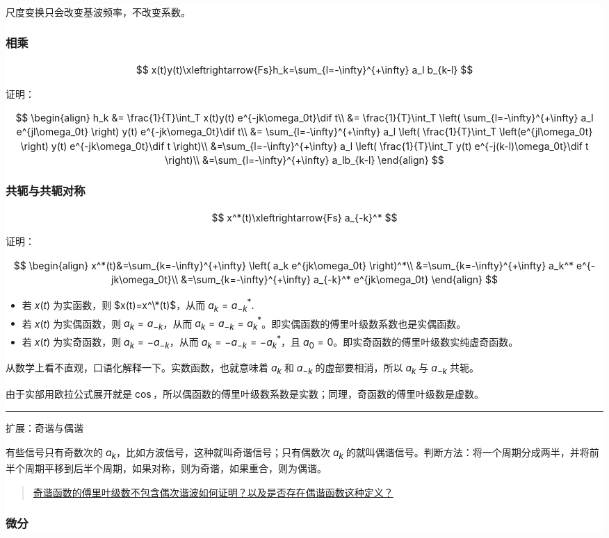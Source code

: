 尺度变换只会改变基波频率，不改变系数。

### 相乘

$$
x(t)y(t)\xleftrightarrow{Fs}h_k=\sum_{l=-\infty}^{+\infty} a_l b_{k-l}
$$

证明：

$$
\begin{align}
h_k &= \frac{1}{T}\int_T x(t)y(t) e^{-jk\omega_0t}\dif t\\
&= \frac{1}{T}\int_T \left( \sum_{l=-\infty}^{+\infty} a_l e^{jl\omega_0t} \right) y(t) e^{-jk\omega_0t}\dif t\\
&= \sum_{l=-\infty}^{+\infty} a_l \left( \frac{1}{T}\int_T \left(e^{jl\omega_0t} \right) y(t) e^{-jk\omega_0t}\dif t \right)\\
&=\sum_{l=-\infty}^{+\infty} a_l \left( \frac{1}{T}\int_T  y(t) e^{-j(k-l)\omega_0t}\dif t \right)\\
&=\sum_{l=-\infty}^{+\infty} a_lb_{k-l}
\end{align}
$$

### 共轭与共轭对称

$$
x^*(t)\xleftrightarrow{Fs} a_{-k}^*
$$

证明：

$$
\begin{align}
x^*(t)&=\sum_{k=-\infty}^{+\infty} \left( a_k e^{jk\omega_0t} \right)^*\\
&=\sum_{k=-\infty}^{+\infty} a_k^* e^{-jk\omega_0t}\\
&=\sum_{k=-\infty}^{+\infty} a_{-k}^* e^{jk\omega_0t}
\end{align}
$$

* 若 $x(t)$ 为实函数，则 $x(t)=x^\*(t)$，从而 $a_k=a_{-k}^*$. 
* 若 $x(t)$ 为实偶函数，则 $a_k=a_{-k}$，从而 $a_k=a_{-k}=a_k^*$。即实偶函数的傅里叶级数系数也是实偶函数。
* 若 $x(t)$ 为实奇函数，则 $a_k=-a_{-k}$，从而 $a_k=-a_{-k}=-a_k^*$，且 $a_0=0$。即实奇函数的傅里叶级数实纯虚奇函数。

从数学上看不直观，口语化解释一下。实数函数，也就意味着 $a_k$ 和 $a_{-k}$ 的虚部要相消，所以 $a_k$ 与 $a_{-k}$ 共轭。

由于实部用欧拉公式展开就是 $\cos$，所以偶函数的傅里叶级数系数是实数；同理，奇函数的傅里叶级数是虚数。

---

扩展：奇谐与偶谐

有些信号只有奇数次的 $a_k$，比如方波信号，这种就叫奇谐信号；只有偶数次 $a_k$ 的就叫偶谐信号。判断方法：将一个周期分成两半，并将前半个周期平移到后半个周期，如果对称，则为奇谐，如果重合，则为偶谐。

> [奇谐函数的傅里叶级数不包含偶次谐波如何证明？以及是否存在偶谐函数这种定义？](https://www.zhihu.com/question/313993074)

### 微分
